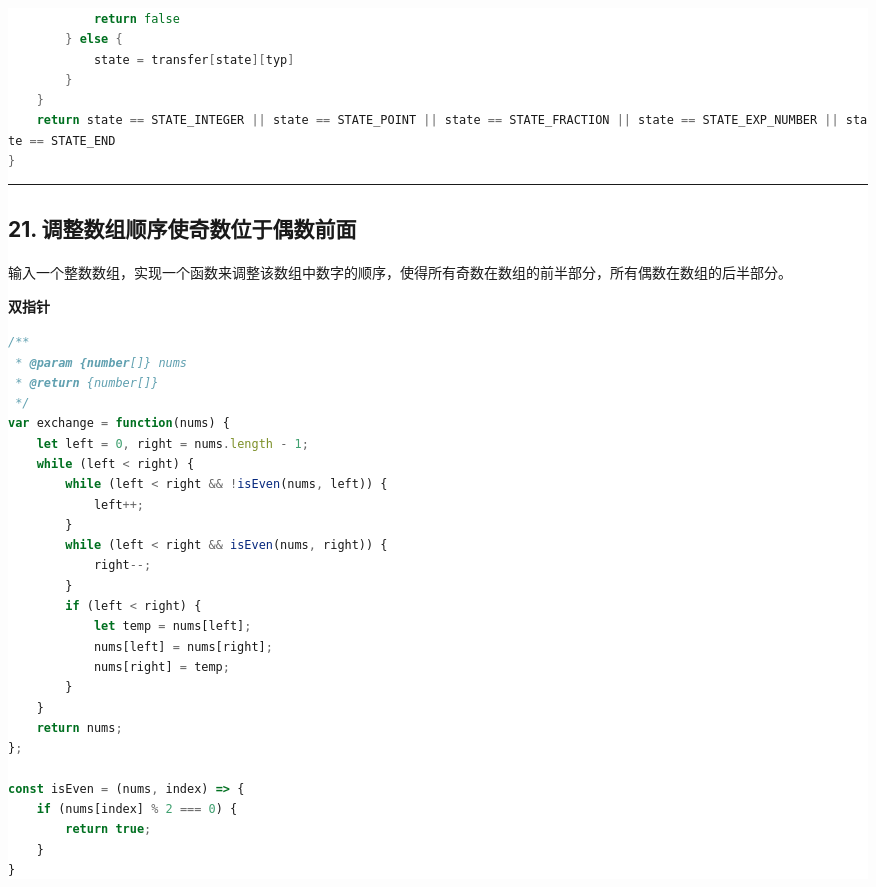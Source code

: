 ```go
            return false
        } else {
            state = transfer[state][typ]
        }
    }
    return state == STATE_INTEGER || state == STATE_POINT || state == STATE_FRACTION || state == STATE_EXP_NUMBER || state == STATE_END
}


```



----

## 21.  调整数组顺序使奇数位于偶数前面

输入一个整数数组，实现一个函数来调整该数组中数字的顺序，使得所有奇数在数组的前半部分，所有偶数在数组的后半部分。

 **双指针**

```js
/**
 * @param {number[]} nums
 * @return {number[]}
 */
var exchange = function(nums) {
    let left = 0, right = nums.length - 1;
    while (left < right) {
        while (left < right && !isEven(nums, left)) {
            left++;
        }
        while (left < right && isEven(nums, right)) {
            right--;
        }
        if (left < right) {
            let temp = nums[left];
            nums[left] = nums[right];
            nums[right] = temp;
        }
    }
    return nums;
};

const isEven = (nums, index) => {
    if (nums[index] % 2 === 0) {
        return true;
    }
}
```


